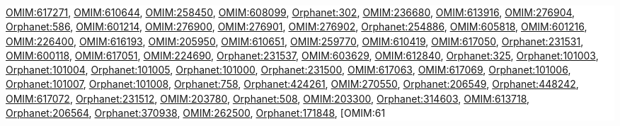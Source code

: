 [OMIM:617271](http://purl.obolibrary.org/obo/OMIM_617271), [OMIM:610644](http://purl.obolibrary.org/obo/OMIM_610644), [OMIM:258450](http://purl.obolibrary.org/obo/OMIM_258450), [OMIM:608099](http://purl.obolibrary.org/obo/OMIM_608099), [Orphanet:302](http://www.orpha.net/ORDO/Orphanet_302), [OMIM:236680](http://purl.obolibrary.org/obo/OMIM_236680), [OMIM:613916](http://purl.obolibrary.org/obo/OMIM_613916), [OMIM:276904](http://purl.obolibrary.org/obo/OMIM_276904), [Orphanet:586](http://www.orpha.net/ORDO/Orphanet_586), [OMIM:601214](http://purl.obolibrary.org/obo/OMIM_601214), [OMIM:276900](http://purl.obolibrary.org/obo/OMIM_276900), [OMIM:276901](http://purl.obolibrary.org/obo/OMIM_276901), [OMIM:276902](http://purl.obolibrary.org/obo/OMIM_276902), [Orphanet:254886](http://www.orpha.net/ORDO/Orphanet_254886), [OMIM:605818](http://purl.obolibrary.org/obo/OMIM_605818), [OMIM:601216](http://purl.obolibrary.org/obo/OMIM_601216), [OMIM:226400](http://purl.obolibrary.org/obo/OMIM_226400), [OMIM:616193](http://purl.obolibrary.org/obo/OMIM_616193), [OMIM:205950](http://purl.obolibrary.org/obo/OMIM_205950), [OMIM:610651](http://purl.obolibrary.org/obo/OMIM_610651), [OMIM:259770](http://purl.obolibrary.org/obo/OMIM_259770), [OMIM:610419](http://purl.obolibrary.org/obo/OMIM_610419), [OMIM:617050](http://purl.obolibrary.org/obo/OMIM_617050), [Orphanet:231531](http://www.orpha.net/ORDO/Orphanet_231531), [OMIM:600118](http://purl.obolibrary.org/obo/OMIM_600118), [OMIM:617051](http://purl.obolibrary.org/obo/OMIM_617051), [OMIM:224690](http://purl.obolibrary.org/obo/OMIM_224690), [Orphanet:231537](http://www.orpha.net/ORDO/Orphanet_231537), [OMIM:603629](http://purl.obolibrary.org/obo/OMIM_603629), [OMIM:612840](http://purl.obolibrary.org/obo/OMIM_612840), [Orphanet:325](http://www.orpha.net/ORDO/Orphanet_325), [Orphanet:101003](http://www.orpha.net/ORDO/Orphanet_101003), [Orphanet:101004](http://www.orpha.net/ORDO/Orphanet_101004), [Orphanet:101005](http://www.orpha.net/ORDO/Orphanet_101005), [Orphanet:101000](http://www.orpha.net/ORDO/Orphanet_101000), [Orphanet:231500](http://www.orpha.net/ORDO/Orphanet_231500), [OMIM:617063](http://purl.obolibrary.org/obo/OMIM_617063), [OMIM:617069](http://purl.obolibrary.org/obo/OMIM_617069), [Orphanet:101006](http://www.orpha.net/ORDO/Orphanet_101006), [Orphanet:101007](http://www.orpha.net/ORDO/Orphanet_101007), [Orphanet:101008](http://www.orpha.net/ORDO/Orphanet_101008), [Orphanet:758](http://www.orpha.net/ORDO/Orphanet_758), [Orphanet:424261](http://www.orpha.net/ORDO/Orphanet_424261), [OMIM:270550](http://purl.obolibrary.org/obo/OMIM_270550), [Orphanet:206549](http://www.orpha.net/ORDO/Orphanet_206549), [Orphanet:448242](http://www.orpha.net/ORDO/Orphanet_448242), [OMIM:617072](http://purl.obolibrary.org/obo/OMIM_617072), [Orphanet:231512](http://www.orpha.net/ORDO/Orphanet_231512), [OMIM:203780](http://purl.obolibrary.org/obo/OMIM_203780), [Orphanet:508](http://www.orpha.net/ORDO/Orphanet_508), [OMIM:203300](http://purl.obolibrary.org/obo/OMIM_203300), [Orphanet:314603](http://www.orpha.net/ORDO/Orphanet_314603), [OMIM:613718](http://purl.obolibrary.org/obo/OMIM_613718), [Orphanet:206564](http://www.orpha.net/ORDO/Orphanet_206564), [Orphanet:370938](http://www.orpha.net/ORDO/Orphanet_370938), [OMIM:262500](http://purl.obolibrary.org/obo/OMIM_262500), [Orphanet:171848](http://www.orpha.net/ORDO/Orphanet_171848), [OMIM:61